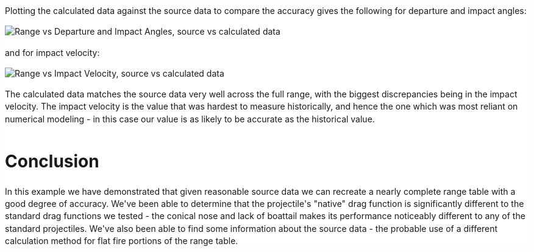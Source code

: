 Plotting the calculated data against the source data to compare the accuracy
gives the following for departure and impact angles:

![Range vs Departure and Impact Angles, source vs calculated
data](/examples/16in-45-mk1-rt-angles.png)

and for impact velocity:

![Range vs Impact Velocity, source vs calculated
data](/examples/16in-45-mk1-rt-iv.png)

The calculated data matches the source data very well across the full range,
with the biggest discrepancies being in the impact velocity. The impact
velocity is the value that was hardest to measure historically, and hence the
one which was most reliant on numerical modeling - in this case our value is
as likely to be accurate as the historical value.

# Conclusion

In this example we have demonstrated that given reasonable source data we can
recreate a nearly complete range table with a good degree of accuracy. We've
been able to determine that the projectile's "native" drag function is
significantly different to the standard drag functions we tested - the conical
nose and lack of boattail makes its performance noticeably different to any of
the standard projectiles. We've also been able to find some information about
the source data - the probable use of a different calculation method for flat
fire portions of the range table. 
